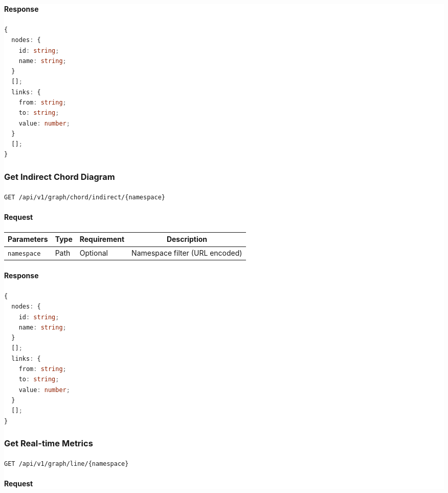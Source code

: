 #### Response

```typescript
{
  nodes: {
    id: string;
    name: string;
  }
  [];
  links: {
    from: string;
    to: string;
    value: number;
  }
  [];
}
```

### Get Indirect Chord Diagram <span id="get_chord_indirect"></span>

`GET /api/v1/graph/chord/indirect/{namespace}`

#### Request

| Parameters  | Type | Requirement | Description                    |
| ----------- | ---- | ----------- | ------------------------------ |
| `namespace` | Path | Optional    | Namespace filter (URL encoded) |

#### Response

```typescript
{
  nodes: {
    id: string;
    name: string;
  }
  [];
  links: {
    from: string;
    to: string;
    value: number;
  }
  [];
}
```

### Get Real-time Metrics <span id="get_metrics"></span>

`GET /api/v1/graph/line/{namespace}`

#### Request
